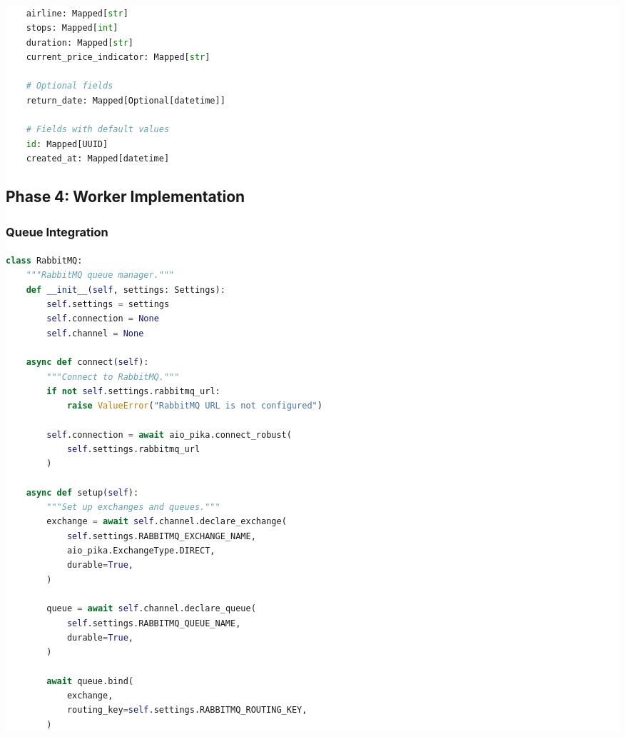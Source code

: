 ```python
    airline: Mapped[str]
    stops: Mapped[int]
    duration: Mapped[str]
    current_price_indicator: Mapped[str]

    # Optional fields
    return_date: Mapped[Optional[datetime]]

    # Fields with default values
    id: Mapped[UUID]
    created_at: Mapped[datetime]
```

## Phase 4: Worker Implementation

### Queue Integration

```python
class RabbitMQ:
    """RabbitMQ queue manager."""
    def __init__(self, settings: Settings):
        self.settings = settings
        self.connection = None
        self.channel = None

    async def connect(self):
        """Connect to RabbitMQ."""
        if not self.settings.rabbitmq_url:
            raise ValueError("RabbitMQ URL is not configured")

        self.connection = await aio_pika.connect_robust(
            self.settings.rabbitmq_url
        )

    async def setup(self):
        """Set up exchanges and queues."""
        exchange = await self.channel.declare_exchange(
            self.settings.RABBITMQ_EXCHANGE_NAME,
            aio_pika.ExchangeType.DIRECT,
            durable=True,
        )

        queue = await self.channel.declare_queue(
            self.settings.RABBITMQ_QUEUE_NAME,
            durable=True,
        )

        await queue.bind(
            exchange,
            routing_key=self.settings.RABBITMQ_ROUTING_KEY,
        )
```
